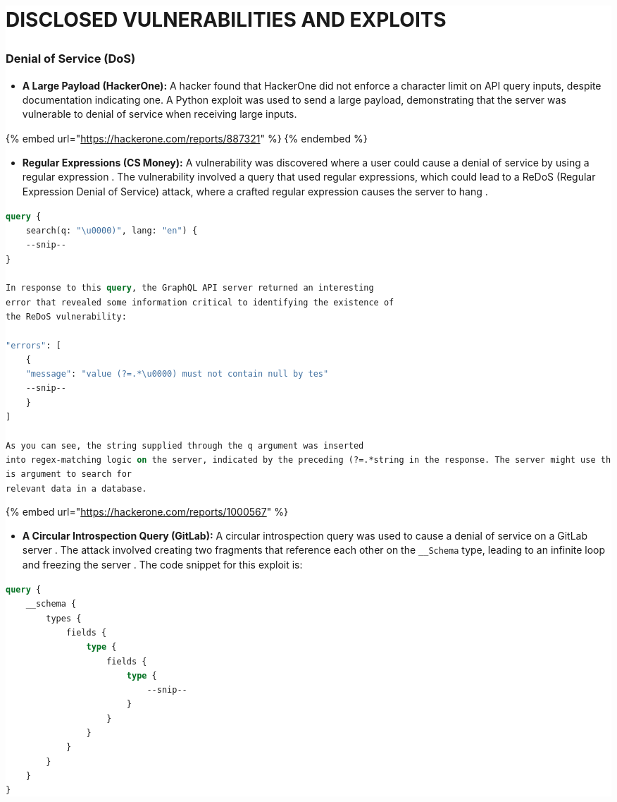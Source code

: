 # DISCLOSED VULNERABILITIES AND EXPLOITS

### Denial of Service (DoS)

* **A Large Payload (HackerOne):** A hacker found that HackerOne did not enforce a character limit on API query inputs, despite documentation indicating one. A Python exploit was used to send a large payload, demonstrating that the server was vulnerable to denial of service when receiving large inputs.

{% embed url="https://hackerone.com/reports/887321" %}
&#x20;
{% endembed %}

* **Regular Expressions (CS Money):** A vulnerability was discovered where a user could cause a denial of service by using a regular expression . The vulnerability involved a query that used regular expressions, which could lead to a ReDoS (Regular Expression Denial of Service) attack, where a crafted regular expression causes the server to hang .

```graphql
query {
    search(q: "\u0000)", lang: "en") {
    --snip--
}

In response to this query, the GraphQL API server returned an interesting
error that revealed some information critical to identifying the existence of
the ReDoS vulnerability:

"errors": [
    {
    "message": "value (?=.*\u0000) must not contain null by tes"
    --snip--
    }
]

As you can see, the string supplied through the q argument was inserted
into regex-matching logic on the server, indicated by the preceding (?=.*string in the response. The server might use this argument to search for
relevant data in a database.
```



{% embed url="https://hackerone.com/reports/1000567" %}

* **A Circular Introspection Query (GitLab):** A circular introspection query was used to cause a denial of service on a GitLab server . The attack involved creating two fragments that reference each other on the `__Schema` type, leading to an infinite loop and freezing the server . The code snippet for this exploit is:

```graphql
query {
    __schema {
        types {
            fields {
                type {
                    fields {
                        type {
                            --snip--
                        }
                    }
                }
            }
        }
    }
}
```